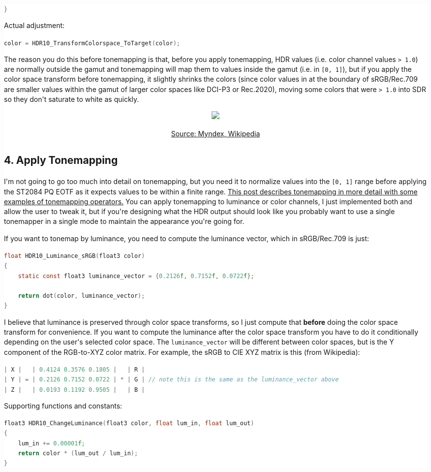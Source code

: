 ```c
}
```

Actual adjustment:
```c
color = HDR10_TransformColorspace_ToTarget(color);
```

The reason you do this before tonemapping is that, before you apply tonemapping, HDR values (i.e. color channel values `> 1.0`) are normally outside the gamut and tonemapping will map them to values inside the gamut (i.e. in `[0, 1]`), but if you apply the color space transform before tonemapping, it slightly shrinks the colors (since color values in at the boundary of sRGB/Rec.709 are smaller values within the gamut of larger color spaces like DCI-P3 or Rec.2020), moving some colors that were `> 1.0` into SDR so they don't saturate to white as quickly.

<p align="center"><a href="https://upload.wikimedia.org/wikipedia/commons/thumb/b/b3/CIE1931xy_gamut_comparison_of_sRGB_P3_Rec2020.svg/1024px-CIE1931xy_gamut_comparison_of_sRGB_P3_Rec2020.svg.png"><img src="https://upload.wikimedia.org/wikipedia/commons/thumb/b/b3/CIE1931xy_gamut_comparison_of_sRGB_P3_Rec2020.svg/1024px-CIE1931xy_gamut_comparison_of_sRGB_P3_Rec2020.svg.png" width="400"/></a></p>
<p align="center"><a href="https://en.wikipedia.org/wiki/Rec._2020#/media/File:CIE1931xy_gamut_comparison_of_sRGB_P3_Rec2020.svg">Source: Myndex, Wikipedia</a></p>

## 4. Apply Tonemapping

I'm not going to go too much into detail on tonemapping, but you need it to normalize values into the `[0, 1]` range before applying the ST2084 PQ EOTF as it expects values to be within a finite range. [This post describes tonemapping in more detail with some examples of tonemapping operators.](https://64.github.io/tonemapping/) You can apply tonemapping to luminance or color channels, I just implemented both and allow the user to tweak it, but if you're designing what the HDR output should look like you probably want to use a single tonemapper in a single mode to maintain the appearance you're going for.

If you want to tonemap by luminance, you need to compute the luminance vector, which in sRGB/Rec.709 is just:
```c
float HDR10_Luminance_sRGB(float3 color)
{
	static const float3 luminance_vector = {0.2126f, 0.7152f, 0.0722f};

	return dot(color, luminance_vector);
}
```

I believe that luminance is preserved through color space transforms, so I just compute that **before** doing the color space transform for convenience. If you want to compute the luminance after the color space transform you have to do it conditionally depending on the user's selected color space. The `luminance_vector` will be different between color spaces, but is the Y component of the RGB-to-XYZ color matrix. For example, the sRGB to CIE XYZ matrix is this (from Wikipedia):
```c
| X |   | 0.4124 0.3576 0.1805 |   | R |
| Y | = | 0.2126 0.7152 0.0722 | * | G | // note this is the same as the luminance_vector above
| Z |   | 0.0193 0.1192 0.9505 |   | B |
```

Supporting functions and constants:
```c
float3 HDR10_ChangeLuminance(float3 color, float lum_in, float lum_out)
{
	lum_in += 0.00001f;
	return color * (lum_out / lum_in);
}
```
